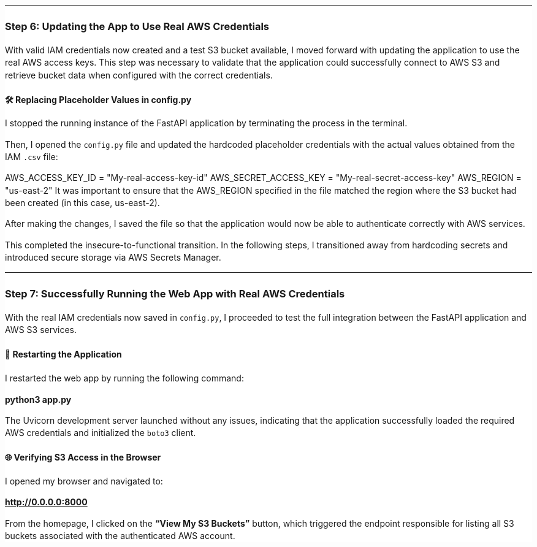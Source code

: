 

---


### Step 6: Updating the App to Use Real AWS Credentials

With valid IAM credentials now created and a test S3 bucket available, I moved forward with updating the application to use the real AWS access keys. This step was necessary to validate that the application could successfully connect to AWS S3 and retrieve bucket data when configured with the correct credentials.

#### 🛠️ Replacing Placeholder Values in config.py

I stopped the running instance of the FastAPI application by terminating the process in the terminal.

Then, I opened the `config.py` file and updated the hardcoded placeholder credentials with the actual values obtained from the IAM `.csv` file:


AWS_ACCESS_KEY_ID = "My-real-access-key-id"
AWS_SECRET_ACCESS_KEY = "My-real-secret-access-key"
AWS_REGION = "us-east-2"
It was important to ensure that the AWS_REGION specified in the file matched the region where the S3 bucket had been created (in this case, us-east-2).

After making the changes, I saved the file so that the application would now be able to authenticate correctly with AWS services.

This completed the insecure-to-functional transition. In the following steps, I transitioned away from hardcoding secrets and introduced secure storage via AWS Secrets Manager.


---



### Step 7: Successfully Running the Web App with Real AWS Credentials

With the real IAM credentials now saved in `config.py`, I proceeded to test the full integration between the FastAPI application and AWS S3 services.

#### 🚀 Restarting the Application

I restarted the web app by running the following command:

**python3 app.py**

The Uvicorn development server launched without any issues, indicating that the application successfully loaded the required AWS credentials and initialized the `boto3` client.

#### 🌐 Verifying S3 Access in the Browser

I opened my browser and navigated to:

**http://0.0.0.0:8000**

From the homepage, I clicked on the **“View My S3 Buckets”** button, which triggered the endpoint responsible for listing all S3 buckets associated with the authenticated AWS account.
